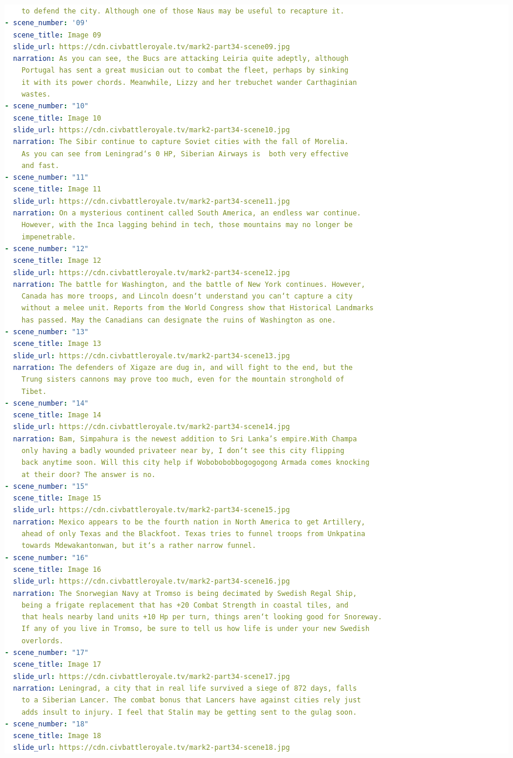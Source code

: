 ```yaml
    to defend the city. Although one of those Naus may be useful to recapture it.
- scene_number: '09'
  scene_title: Image 09
  slide_url: https://cdn.civbattleroyale.tv/mark2-part34-scene09.jpg
  narration: As you can see, the Bucs are attacking Leiria quite adeptly, although
    Portugal has sent a great musician out to combat the fleet, perhaps by sinking
    it with its power chords. Meanwhile, Lizzy and her trebuchet wander Carthaginian
    wastes.
- scene_number: "10"
  scene_title: Image 10
  slide_url: https://cdn.civbattleroyale.tv/mark2-part34-scene10.jpg
  narration: The Sibir continue to capture Soviet cities with the fall of Morelia.
    As you can see from Leningrad‘s 0 HP, Siberian Airways is  both very effective
    and fast.
- scene_number: "11"
  scene_title: Image 11
  slide_url: https://cdn.civbattleroyale.tv/mark2-part34-scene11.jpg
  narration: On a mysterious continent called South America, an endless war continue.
    However, with the Inca lagging behind in tech, those mountains may no longer be
    impenetrable.
- scene_number: "12"
  scene_title: Image 12
  slide_url: https://cdn.civbattleroyale.tv/mark2-part34-scene12.jpg
  narration: The battle for Washington, and the battle of New York continues. However,
    Canada has more troops, and Lincoln doesn‘t understand you can‘t capture a city
    without a melee unit. Reports from the World Congress show that Historical Landmarks
    has passed. May the Canadians can designate the ruins of Washington as one.
- scene_number: "13"
  scene_title: Image 13
  slide_url: https://cdn.civbattleroyale.tv/mark2-part34-scene13.jpg
  narration: The defenders of Xigaze are dug in, and will fight to the end, but the
    Trung sisters cannons may prove too much, even for the mountain stronghold of
    Tibet.
- scene_number: "14"
  scene_title: Image 14
  slide_url: https://cdn.civbattleroyale.tv/mark2-part34-scene14.jpg
  narration: Bam, Simpahura is the newest addition to Sri Lanka’s empire.With Champa
    only having a badly wounded privateer near by, I don‘t see this city flipping
    back anytime soon. Will this city help if Wobobobobbogogogong Armada comes knocking
    at their door? The answer is no.
- scene_number: "15"
  scene_title: Image 15
  slide_url: https://cdn.civbattleroyale.tv/mark2-part34-scene15.jpg
  narration: Mexico appears to be the fourth nation in North America to get Artillery,
    ahead of only Texas and the Blackfoot. Texas tries to funnel troops from Unkpatina
    towards Mdewakantonwan, but it‘s a rather narrow funnel.
- scene_number: "16"
  scene_title: Image 16
  slide_url: https://cdn.civbattleroyale.tv/mark2-part34-scene16.jpg
  narration: The Snorwegian Navy at Tromso is being decimated by Swedish Regal Ship,
    being a frigate replacement that has +20 Combat Strength in coastal tiles, and
    that heals nearby land units +10 Hp per turn, things aren‘t looking good for Snoreway.
    If any of you live in Tromso, be sure to tell us how life is under your new Swedish
    overlords.
- scene_number: "17"
  scene_title: Image 17
  slide_url: https://cdn.civbattleroyale.tv/mark2-part34-scene17.jpg
  narration: Leningrad, a city that in real life survived a siege of 872 days, falls
    to a Siberian Lancer. The combat bonus that Lancers have against cities rely just
    adds insult to injury. I feel that Stalin may be getting sent to the gulag soon.
- scene_number: "18"
  scene_title: Image 18
  slide_url: https://cdn.civbattleroyale.tv/mark2-part34-scene18.jpg
```